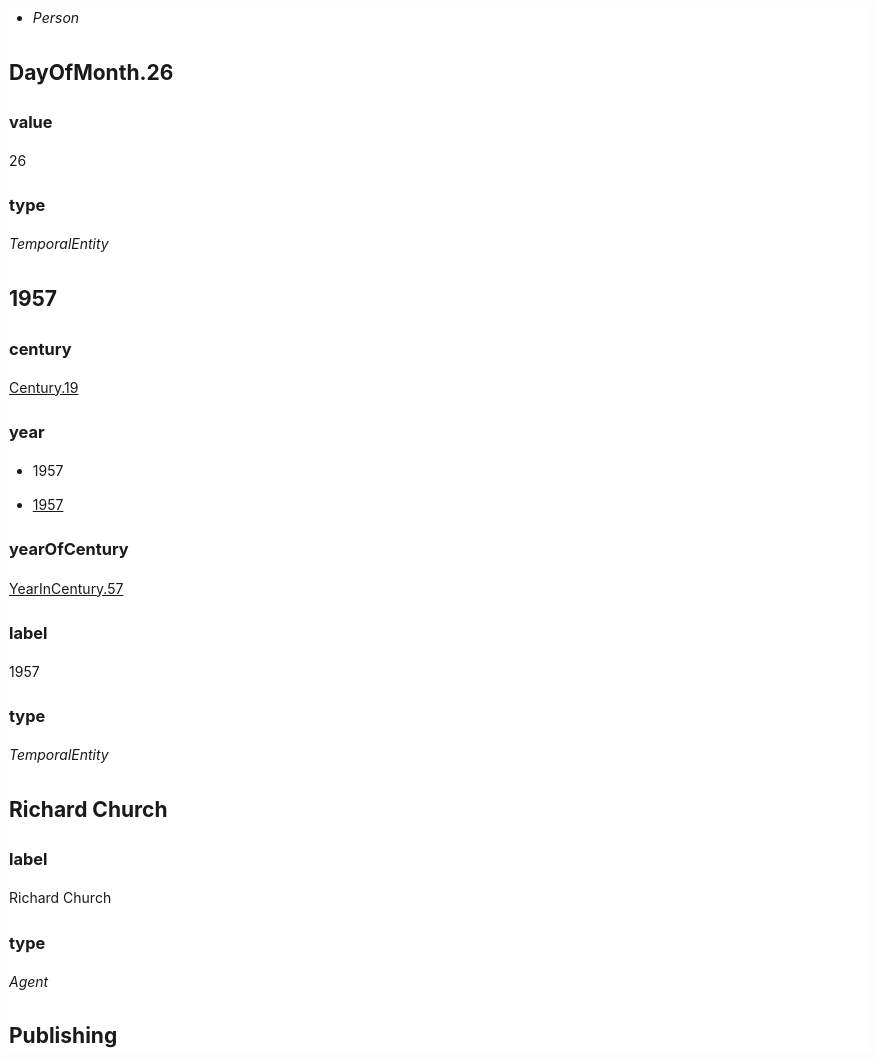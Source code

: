  - *Person*

## DayOfMonth.26

### value


26

### type


*TemporalEntity*

## 1957

### century


[Century.19](#Century.19)

### year

 - 1957

 - [1957](#1957)

### yearOfCentury


[YearInCentury.57](#YearInCentury.57)

### label


1957

### type


*TemporalEntity*

## Richard Church

### label


Richard Church

### type


*Agent*

## Publishing
